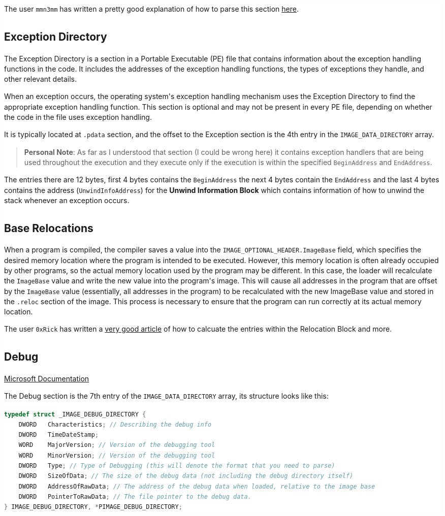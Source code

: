 The user `mmn3mm` has written a pretty good explanation of how to parse this section [here](https://github.com/mmn3mm/peresources).

## Exception Directory

The Exception Directory is a section in a Portable Executable (PE) file that contains information about the exception handling functions in the code. It includes the addresses of the exception handling functions, the types of exceptions they handle, and other relevant details.

When an exception occurs, the operating system's exception handling mechanism uses the Exception Directory to find the appropriate exception handling function. This section is optional and may not be present in every PE file, depending on whether the code in the file uses exception handling.

It is typically located at `.pdata` section, and the offset to the Exception section is the 4th entry in the `IMAGE_DATA_DIRECTORY` array.

> **Personal Note**: As far as I understood that section (I could be wrong here) it contains exception handlers that are being used throughout the execution and they execute only if the execution is within the specified `BeginAddress` and `EndAddress`.

The entries there are 12 bytes, first 4 bytes contains the `BeginAddress` the next 4 bytes contain the `EndAddress` and the last 4 bytes contains the address (`UnwindInfoAddress`) for the **Unwind Information Block** which contains information of how to unwind the stack whenever an exception occurs.

## Base Relocations

When a program is compiled, the compiler saves a value into the `IMAGE_OPTIONAL_HEADER.ImageBase` field, which specifies the desired memory location where the program is intended to be executed. However, this memory location is often already occupied by other programs, so the actual memory location used by the program may be different. In this case, the loader will recalculate the `ImageBase` value and write the new value into the program's image. This will cause all addresses in the program that are offset by the `ImageBase` value (essentially, all addresses in the program) to be recalculated with the new ImageBase value and stored in the `.reloc` section of the image. This process is necessary to ensure that the program can run correctly at its actual memory location.

The user `0xRick` has written a [very good article](https://0xrick.github.io/win-internals/pe7/) of how to calcuate the entries within the Relocation Block and more.

## Debug

[Microsoft Documentation](https://learn.microsoft.com/en-us/windows/win32/debug/pe-format#debug-directory-image-only)

The Debug section is the 7th entry of the `IMAGE_DATA_DIRECTORY` array, its structure looks like this:

```cpp
typedef struct _IMAGE_DEBUG_DIRECTORY {
    DWORD   Characteristics; // Describing the debug info
    DWORD   TimeDateStamp;
    WORD    MajorVersion; // Version of the debugging tool
    WORD    MinorVersion; // Version of the debugging tool
    DWORD   Type; // Type of Debugging (this will denote the format that you need to parse)
    DWORD   SizeOfData; // The size of the debug data (not including the debug directory itself)
    DWORD   AddressOfRawData; // The address of the debug data when loaded, relative to the image base
    DWORD   PointerToRawData; // The file pointer to the debug data.
} IMAGE_DEBUG_DIRECTORY, *PIMAGE_DEBUG_DIRECTORY;
```
